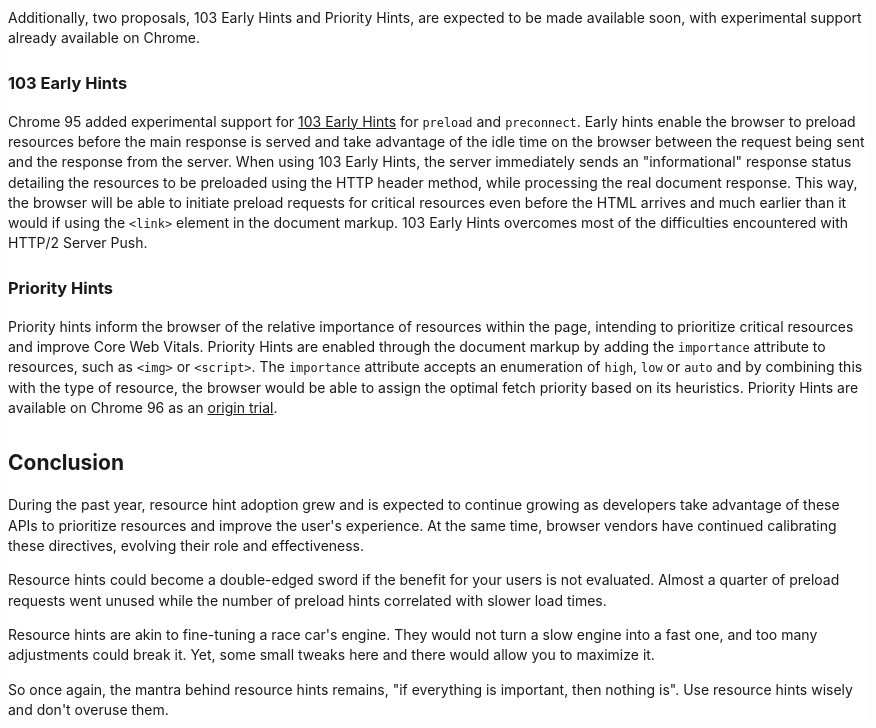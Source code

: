 Additionally, two proposals, 103 Early Hints and Priority Hints, are expected to be made available soon, with experimental support already available on Chrome.

### 103 Early Hints

Chrome 95 added experimental support for <a hreflang="en" href="https://datatracker.ietf.org/doc/html/rfc8297">103 Early Hints</a> for `preload` and `preconnect`. Early hints enable the browser to preload resources before the main response is served and take advantage of the idle time on the browser between the request being sent and the response from the server. When using 103 Early Hints, the server immediately sends an "informational" response status detailing the resources to be preloaded using the HTTP header method, while processing the real document response. This way, the browser will be able to initiate preload requests for critical resources even before the HTML arrives and much earlier than it would if using the `<link>` element in the document markup. 103 Early Hints overcomes most of the difficulties encountered with HTTP/2 Server Push.

### Priority Hints

Priority hints inform the browser of the relative importance of resources within the page, intending to prioritize critical resources and improve Core Web Vitals. Priority Hints are enabled through the document markup by adding the `importance` attribute to resources, such as `<img>` or `<script>`. The `importance` attribute accepts an enumeration of `high`, `low` or `auto` and by combining this with the type of resource, the browser would be able to assign the optimal fetch priority based on its heuristics. Priority Hints are available on Chrome 96 as an <a hreflang="en" href="https://developer.chrome.com/blog/origin-trials/">origin trial</a>.

## Conclusion

During the past year, resource hint adoption grew and is expected to continue growing as developers take advantage of these APIs to prioritize resources and improve the user's experience. At the same time, browser vendors have continued calibrating these directives, evolving their role and effectiveness.

Resource hints could become a double-edged sword if the benefit for your users is not evaluated. Almost a quarter of preload requests went unused while the number of preload hints correlated with slower load times.

Resource hints are akin to fine-tuning a race car's engine. They would not turn a slow engine into a fast one, and too many adjustments could break it. Yet, some small tweaks here and there would allow you to maximize it.

So once again, the mantra behind resource hints remains, "if everything is important, then nothing is". Use resource hints wisely and don't overuse them.
